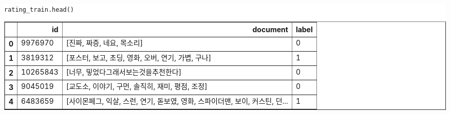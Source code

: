 
```python
rating_train.head()
```




<div>
<style scoped>
    .dataframe tbody tr th:only-of-type {
        vertical-align: middle;
    }

    .dataframe tbody tr th {
        vertical-align: top;
    }

    .dataframe thead th {
        text-align: right;
    }
</style>
<table border="1" class="dataframe">
  <thead>
    <tr style="text-align: right;">
      <th></th>
      <th>id</th>
      <th>document</th>
      <th>label</th>
    </tr>
  </thead>
  <tbody>
    <tr>
      <th>0</th>
      <td>9976970</td>
      <td>[진짜, 짜증, 네요, 목소리]</td>
      <td>0</td>
    </tr>
    <tr>
      <th>1</th>
      <td>3819312</td>
      <td>[포스터, 보고, 초딩, 영화, 오버, 연기, 가볍, 구나]</td>
      <td>1</td>
    </tr>
    <tr>
      <th>2</th>
      <td>10265843</td>
      <td>[너무, 밓었다그래서보는것을추천한다]</td>
      <td>0</td>
    </tr>
    <tr>
      <th>3</th>
      <td>9045019</td>
      <td>[교도소, 이야기, 구먼, 솔직히, 재미, 평점, 조정]</td>
      <td>0</td>
    </tr>
    <tr>
      <th>4</th>
      <td>6483659</td>
      <td>[사이몬페그, 익살, 스런, 연기, 돋보였, 영화, 스파이더맨, 보이, 커스틴, 던...</td>
      <td>1</td>
    </tr>
  </tbody>
</table>
</div>
